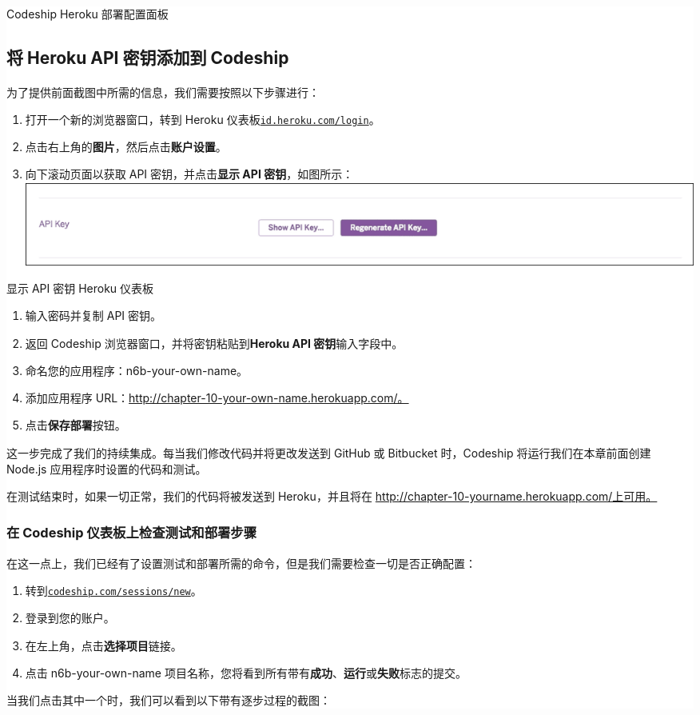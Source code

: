 Codeship Heroku 部署配置面板

## 将 Heroku API 密钥添加到 Codeship

为了提供前面截图中所需的信息，我们需要按照以下步骤进行：

1.  打开一个新的浏览器窗口，转到 Heroku 仪表板[`id.heroku.com/login`](https://id.heroku.com/login)。

1.  点击右上角的**图片**，然后点击**账户设置**。

1.  向下滚动页面以获取 API 密钥，并点击**显示 API 密钥**，如图所示：![将 Heroku API 密钥添加到 Codeship](img/image_10_016.jpg)

显示 API 密钥 Heroku 仪表板

1.  输入密码并复制 API 密钥。

1.  返回 Codeship 浏览器窗口，并将密钥粘贴到**Heroku API 密钥**输入字段中。

1.  命名您的应用程序：n6b-your-own-name。

1.  添加应用程序 URL：http://chapter-10-your-own-name.herokuapp.com/。

1.  点击**保存部署**按钮。

这一步完成了我们的持续集成。每当我们修改代码并将更改发送到 GitHub 或 Bitbucket 时，Codeship 将运行我们在本章前面创建 Node.js 应用程序时设置的代码和测试。

在测试结束时，如果一切正常，我们的代码将被发送到 Heroku，并且将在 http://chapter-10-yourname.herokuapp.com/上可用。

### 在 Codeship 仪表板上检查测试和部署步骤

在这一点上，我们已经有了设置测试和部署所需的命令，但是我们需要检查一切是否正确配置：

1.  转到[`codeship.com/sessions/new`](https://codeship.com/sessions/new)。

1.  登录到您的账户。

1.  在左上角，点击**选择项目**链接。

1.  点击 n6b-your-own-name 项目名称，您将看到所有带有**成功**、**运行**或**失败**标志的提交。

当我们点击其中一个时，我们可以看到以下带有逐步过程的截图：
